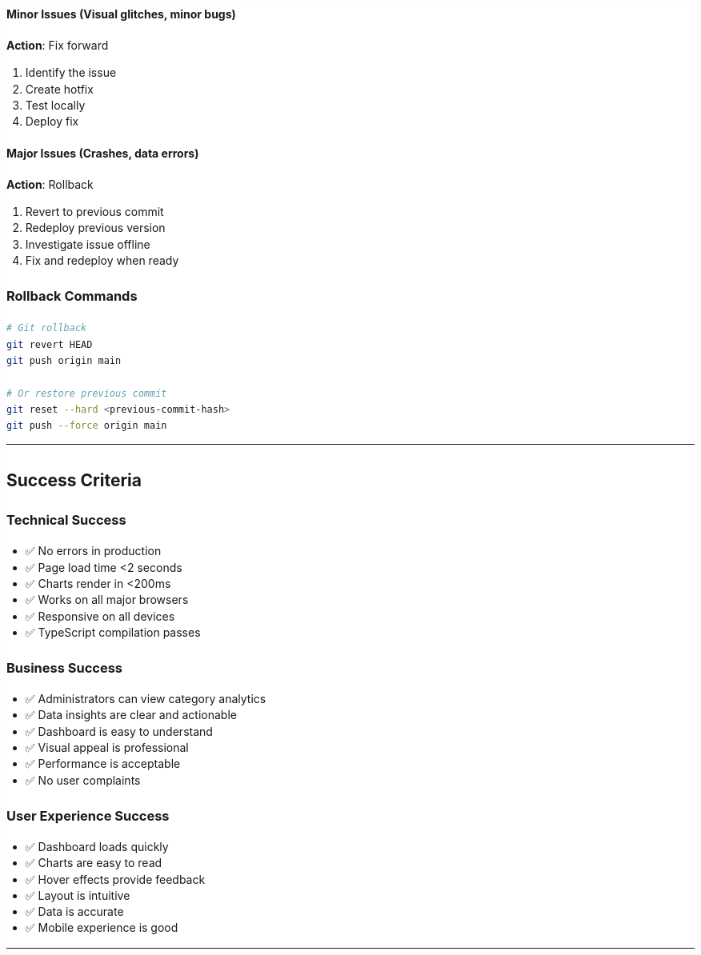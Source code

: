 #### Minor Issues (Visual glitches, minor bugs)
**Action**: Fix forward
1. Identify the issue
2. Create hotfix
3. Test locally
4. Deploy fix

#### Major Issues (Crashes, data errors)
**Action**: Rollback
1. Revert to previous commit
2. Redeploy previous version
3. Investigate issue offline
4. Fix and redeploy when ready

### Rollback Commands
```bash
# Git rollback
git revert HEAD
git push origin main

# Or restore previous commit
git reset --hard <previous-commit-hash>
git push --force origin main
```

---

## Success Criteria

### Technical Success
- ✅ No errors in production
- ✅ Page load time <2 seconds
- ✅ Charts render in <200ms
- ✅ Works on all major browsers
- ✅ Responsive on all devices
- ✅ TypeScript compilation passes

### Business Success
- ✅ Administrators can view category analytics
- ✅ Data insights are clear and actionable
- ✅ Dashboard is easy to understand
- ✅ Visual appeal is professional
- ✅ Performance is acceptable
- ✅ No user complaints

### User Experience Success
- ✅ Dashboard loads quickly
- ✅ Charts are easy to read
- ✅ Hover effects provide feedback
- ✅ Layout is intuitive
- ✅ Data is accurate
- ✅ Mobile experience is good

---